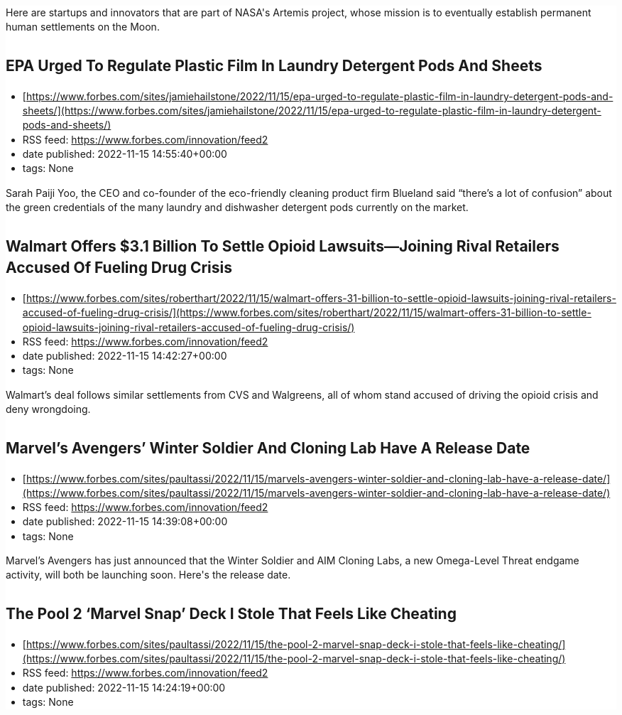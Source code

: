 Here are startups and innovators that are part of NASA's Artemis project, whose mission is to eventually establish permanent human settlements on the Moon.

## EPA Urged To Regulate Plastic Film In Laundry Detergent Pods And Sheets
 - [https://www.forbes.com/sites/jamiehailstone/2022/11/15/epa-urged-to-regulate-plastic-film-in-laundry-detergent-pods-and-sheets/](https://www.forbes.com/sites/jamiehailstone/2022/11/15/epa-urged-to-regulate-plastic-film-in-laundry-detergent-pods-and-sheets/)
 - RSS feed: https://www.forbes.com/innovation/feed2
 - date published: 2022-11-15 14:55:40+00:00
 - tags: None

Sarah Paiji Yoo, the CEO and co-founder of the eco-friendly cleaning product firm Blueland said “there’s a lot of confusion” about the green credentials of the many laundry and dishwasher detergent pods currently on the market.

## Walmart Offers $3.1 Billion To Settle Opioid Lawsuits—Joining Rival Retailers Accused Of Fueling Drug Crisis
 - [https://www.forbes.com/sites/roberthart/2022/11/15/walmart-offers-31-billion-to-settle-opioid-lawsuits-joining-rival-retailers-accused-of-fueling-drug-crisis/](https://www.forbes.com/sites/roberthart/2022/11/15/walmart-offers-31-billion-to-settle-opioid-lawsuits-joining-rival-retailers-accused-of-fueling-drug-crisis/)
 - RSS feed: https://www.forbes.com/innovation/feed2
 - date published: 2022-11-15 14:42:27+00:00
 - tags: None

Walmart’s deal follows similar settlements from CVS and Walgreens, all of whom stand accused of driving the opioid crisis and deny wrongdoing.

## Marvel’s Avengers’ Winter Soldier And Cloning Lab Have A Release Date
 - [https://www.forbes.com/sites/paultassi/2022/11/15/marvels-avengers-winter-soldier-and-cloning-lab-have-a-release-date/](https://www.forbes.com/sites/paultassi/2022/11/15/marvels-avengers-winter-soldier-and-cloning-lab-have-a-release-date/)
 - RSS feed: https://www.forbes.com/innovation/feed2
 - date published: 2022-11-15 14:39:08+00:00
 - tags: None

Marvel’s Avengers has just announced that the Winter Soldier and AIM Cloning Labs, a new Omega-Level Threat endgame activity, will both be launching soon. Here's the release date.

## The Pool 2 ‘Marvel Snap’ Deck I Stole That Feels Like Cheating
 - [https://www.forbes.com/sites/paultassi/2022/11/15/the-pool-2-marvel-snap-deck-i-stole-that-feels-like-cheating/](https://www.forbes.com/sites/paultassi/2022/11/15/the-pool-2-marvel-snap-deck-i-stole-that-feels-like-cheating/)
 - RSS feed: https://www.forbes.com/innovation/feed2
 - date published: 2022-11-15 14:24:19+00:00
 - tags: None
